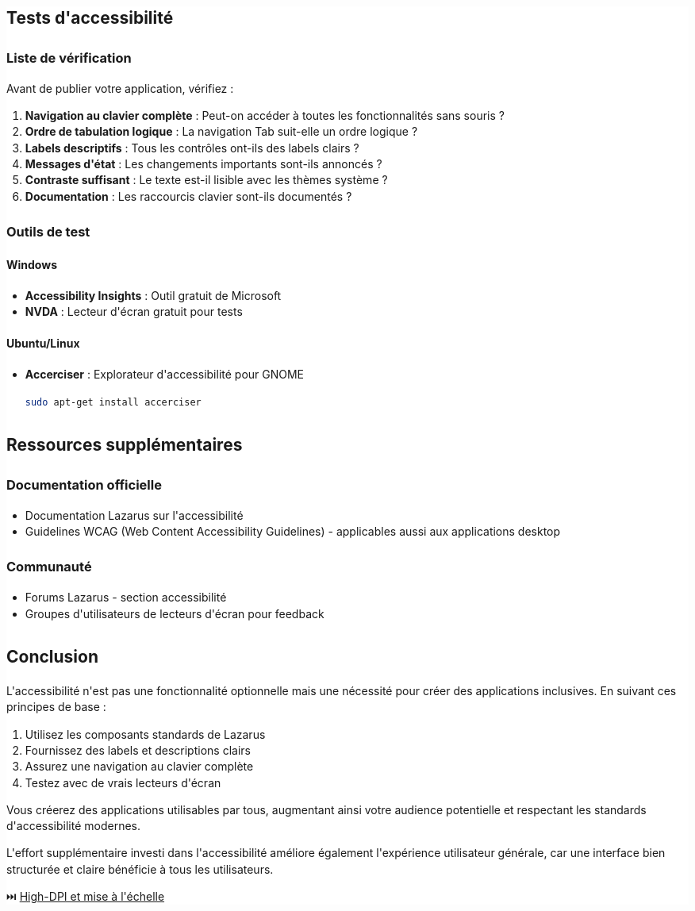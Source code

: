 ## Tests d'accessibilité

### Liste de vérification

Avant de publier votre application, vérifiez :

1. **Navigation au clavier complète** : Peut-on accéder à toutes les fonctionnalités sans souris ?
2. **Ordre de tabulation logique** : La navigation Tab suit-elle un ordre logique ?
3. **Labels descriptifs** : Tous les contrôles ont-ils des labels clairs ?
4. **Messages d'état** : Les changements importants sont-ils annoncés ?
5. **Contraste suffisant** : Le texte est-il lisible avec les thèmes système ?
6. **Documentation** : Les raccourcis clavier sont-ils documentés ?

### Outils de test

#### Windows
- **Accessibility Insights** : Outil gratuit de Microsoft
- **NVDA** : Lecteur d'écran gratuit pour tests

#### Ubuntu/Linux
- **Accerciser** : Explorateur d'accessibilité pour GNOME
  ```bash
  sudo apt-get install accerciser
  ```

## Ressources supplémentaires

### Documentation officielle
- Documentation Lazarus sur l'accessibilité
- Guidelines WCAG (Web Content Accessibility Guidelines) - applicables aussi aux applications desktop

### Communauté
- Forums Lazarus - section accessibilité
- Groupes d'utilisateurs de lecteurs d'écran pour feedback

## Conclusion

L'accessibilité n'est pas une fonctionnalité optionnelle mais une nécessité pour créer des applications inclusives. En suivant ces principes de base :

1. Utilisez les composants standards de Lazarus
2. Fournissez des labels et descriptions clairs
3. Assurez une navigation au clavier complète
4. Testez avec de vrais lecteurs d'écran

Vous créerez des applications utilisables par tous, augmentant ainsi votre audience potentielle et respectant les standards d'accessibilité modernes.

L'effort supplémentaire investi dans l'accessibilité améliore également l'expérience utilisateur générale, car une interface bien structurée et claire bénéficie à tous les utilisateurs.

⏭️ [High-DPI et mise à l'échelle](/04-framework-lcl/11-high-dpi-mise-echelle.md)
